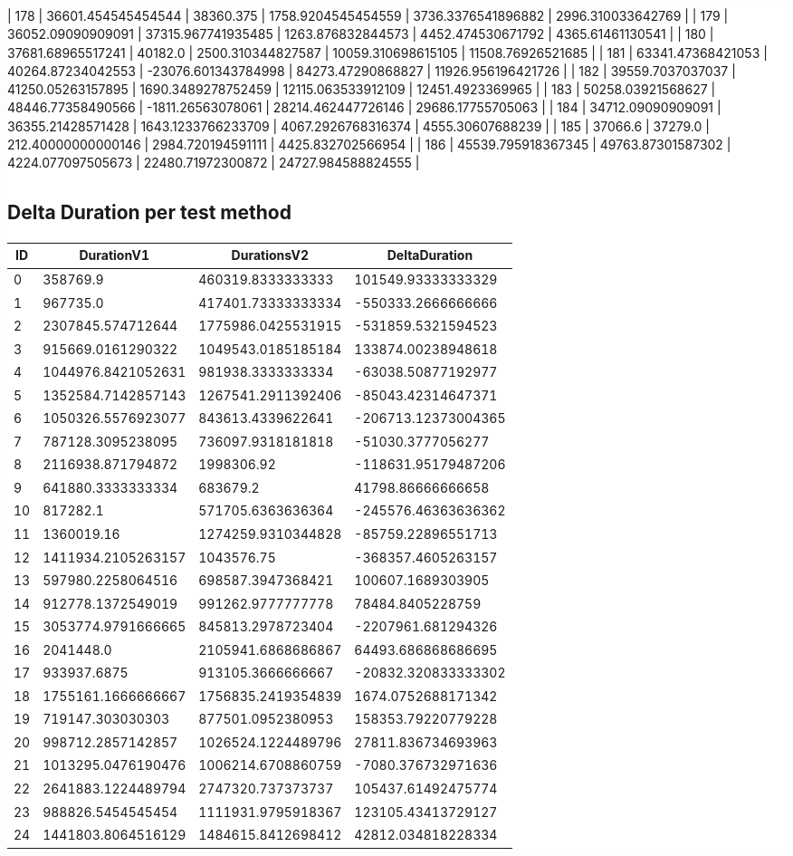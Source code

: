 | 178 | 36601.454545454544 | 38360.375 | 1758.9204545454559 | 3736.3376541896882 | 2996.310033642769 |
| 179 | 36052.09090909091 | 37315.967741935485 | 1263.876832844573 | 4452.474530671792 | 4365.61461130541 |
| 180 | 37681.68965517241 | 40182.0 | 2500.310344827587 | 10059.310698615105 | 11508.76926521685 |
| 181 | 63341.47368421053 | 40264.87234042553 | -23076.601343784998 | 84273.47290868827 | 11926.956196421726 |
| 182 | 39559.7037037037 | 41250.05263157895 | 1690.3489278752459 | 12115.063533912109 | 12451.4923369965 |
| 183 | 50258.03921568627 | 48446.77358490566 | -1811.26563078061 | 28214.462447726146 | 29686.17755705063 |
| 184 | 34712.09090909091 | 36355.21428571428 | 1643.1233766233709 | 4067.2926768316374 | 4555.30607688239 |
| 185 | 37066.6 | 37279.0 | 212.40000000000146 | 2984.720194591111 | 4425.832702566954 |
| 186 | 45539.795918367345 | 49763.87301587302 | 4224.077097505673 | 22480.71972300872 | 24727.984588824555 |

## Delta Duration per test method


| ID | DurationV1 | DurationsV2 | DeltaDuration |
| --- | --- | --- | --- |
| 0 | 358769.9 | 460319.8333333333 | 101549.93333333329 |
| 1 | 967735.0 | 417401.73333333334 | -550333.2666666666 |
| 2 | 2307845.574712644 | 1775986.0425531915 | -531859.5321594523 |
| 3 | 915669.0161290322 | 1049543.0185185184 | 133874.00238948618 |
| 4 | 1044976.8421052631 | 981938.3333333334 | -63038.50877192977 |
| 5 | 1352584.7142857143 | 1267541.2911392406 | -85043.42314647371 |
| 6 | 1050326.5576923077 | 843613.4339622641 | -206713.12373004365 |
| 7 | 787128.3095238095 | 736097.9318181818 | -51030.3777056277 |
| 8 | 2116938.871794872 | 1998306.92 | -118631.95179487206 |
| 9 | 641880.3333333334 | 683679.2 | 41798.86666666658 |
| 10 | 817282.1 | 571705.6363636364 | -245576.46363636362 |
| 11 | 1360019.16 | 1274259.9310344828 | -85759.22896551713 |
| 12 | 1411934.2105263157 | 1043576.75 | -368357.4605263157 |
| 13 | 597980.2258064516 | 698587.3947368421 | 100607.1689303905 |
| 14 | 912778.1372549019 | 991262.9777777778 | 78484.8405228759 |
| 15 | 3053774.9791666665 | 845813.2978723404 | -2207961.681294326 |
| 16 | 2041448.0 | 2105941.6868686867 | 64493.686868686695 |
| 17 | 933937.6875 | 913105.3666666667 | -20832.320833333302 |
| 18 | 1755161.1666666667 | 1756835.2419354839 | 1674.0752688171342 |
| 19 | 719147.303030303 | 877501.0952380953 | 158353.79220779228 |
| 20 | 998712.2857142857 | 1026524.1224489796 | 27811.836734693963 |
| 21 | 1013295.0476190476 | 1006214.6708860759 | -7080.376732971636 |
| 22 | 2641883.1224489794 | 2747320.737373737 | 105437.61492475774 |
| 23 | 988826.5454545454 | 1111931.9795918367 | 123105.43413729127 |
| 24 | 1441803.8064516129 | 1484615.8412698412 | 42812.034818228334 |